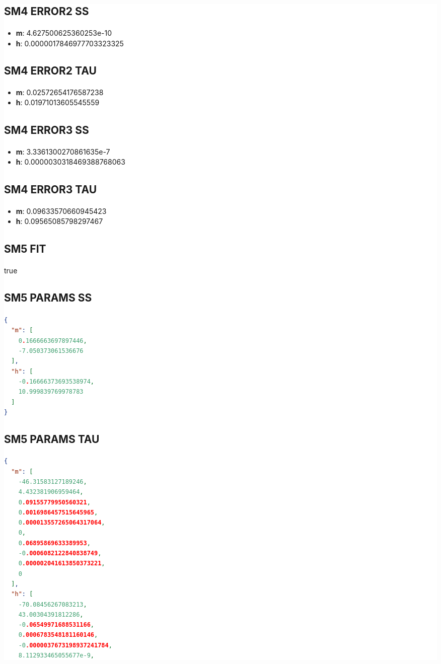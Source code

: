 ## SM4 ERROR2 SS

- **m**: 4.627500625360253e-10
- **h**: 0.0000017846977703323325

## SM4 ERROR2 TAU

- **m**: 0.02572654176587238
- **h**: 0.01971013605545559

## SM4 ERROR3 SS

- **m**: 3.3361300270861635e-7
- **h**: 0.0000030318469388768063

## SM4 ERROR3 TAU

- **m**: 0.09633570660945423
- **h**: 0.09565085798297467

## SM5 FIT

true

## SM5 PARAMS SS

```json
{
  "m": [
    0.1666663697897446,
    -7.050373061536676
  ],
  "h": [
    -0.16666373693538974,
    10.999839769978783
  ]
}
```

## SM5 PARAMS TAU

```json
{
  "m": [
    -46.31583127189246,
    4.432381906959464,
    0.09155779950560321,
    0.0016986457515645965,
    0.000013557265064317064,
    0,
    0.06895869633389953,
    -0.0006082122840838749,
    0.000002041613850373221,
    0
  ],
  "h": [
    -70.08456267083213,
    43.00304391812286,
    -0.06549971688531166,
    0.0006783548181160146,
    -0.0000037673198937241784,
    8.112933465055677e-9,
```